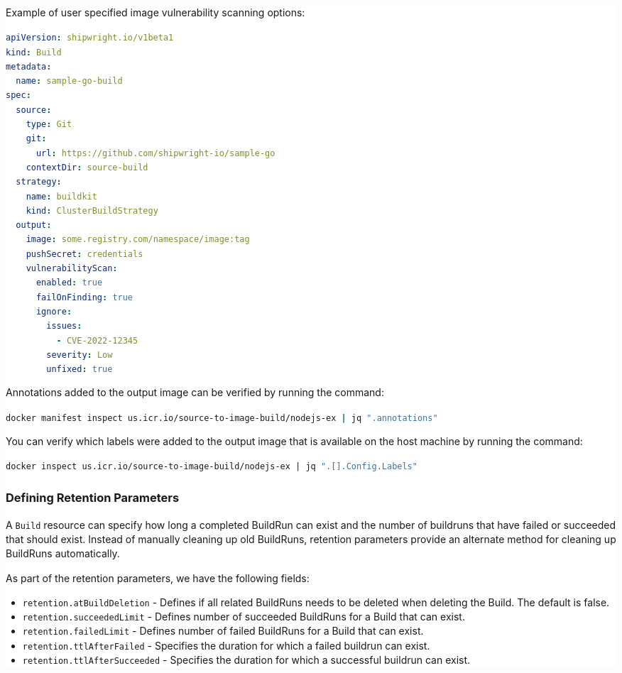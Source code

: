 Example of user specified image vulnerability scanning options:

```yaml
apiVersion: shipwright.io/v1beta1
kind: Build
metadata:
  name: sample-go-build
spec:
  source:
    type: Git
    git:
      url: https://github.com/shipwright-io/sample-go
    contextDir: source-build
  strategy:
    name: buildkit
    kind: ClusterBuildStrategy
  output:
    image: some.registry.com/namespace/image:tag
    pushSecret: credentials
    vulnerabilityScan:
      enabled: true
      failOnFinding: true
      ignore:
        issues:
          - CVE-2022-12345
        severity: Low
        unfixed: true
```

Annotations added to the output image can be verified by running the command:

```sh
docker manifest inspect us.icr.io/source-to-image-build/nodejs-ex | jq ".annotations"
```

You can verify which labels were added to the output image that is available on the host machine by running the command:

```sh
docker inspect us.icr.io/source-to-image-build/nodejs-ex | jq ".[].Config.Labels"
```

### Defining Retention Parameters

A `Build` resource can specify how long a completed BuildRun can exist and the number of buildruns that have failed or succeeded that should exist. Instead of manually cleaning up old BuildRuns, retention parameters provide an alternate method for cleaning up BuildRuns automatically.

As part of the retention parameters, we have the following fields:

- `retention.atBuildDeletion` - Defines if all related BuildRuns needs to be deleted when deleting the Build. The default is false.
- `retention.succeededLimit` - Defines number of succeeded BuildRuns for a Build that can exist.
- `retention.failedLimit` - Defines number of failed BuildRuns for a Build that can exist.
- `retention.ttlAfterFailed` - Specifies the duration for which a failed buildrun can exist.
- `retention.ttlAfterSucceeded` - Specifies the duration for which a successful buildrun can exist.
